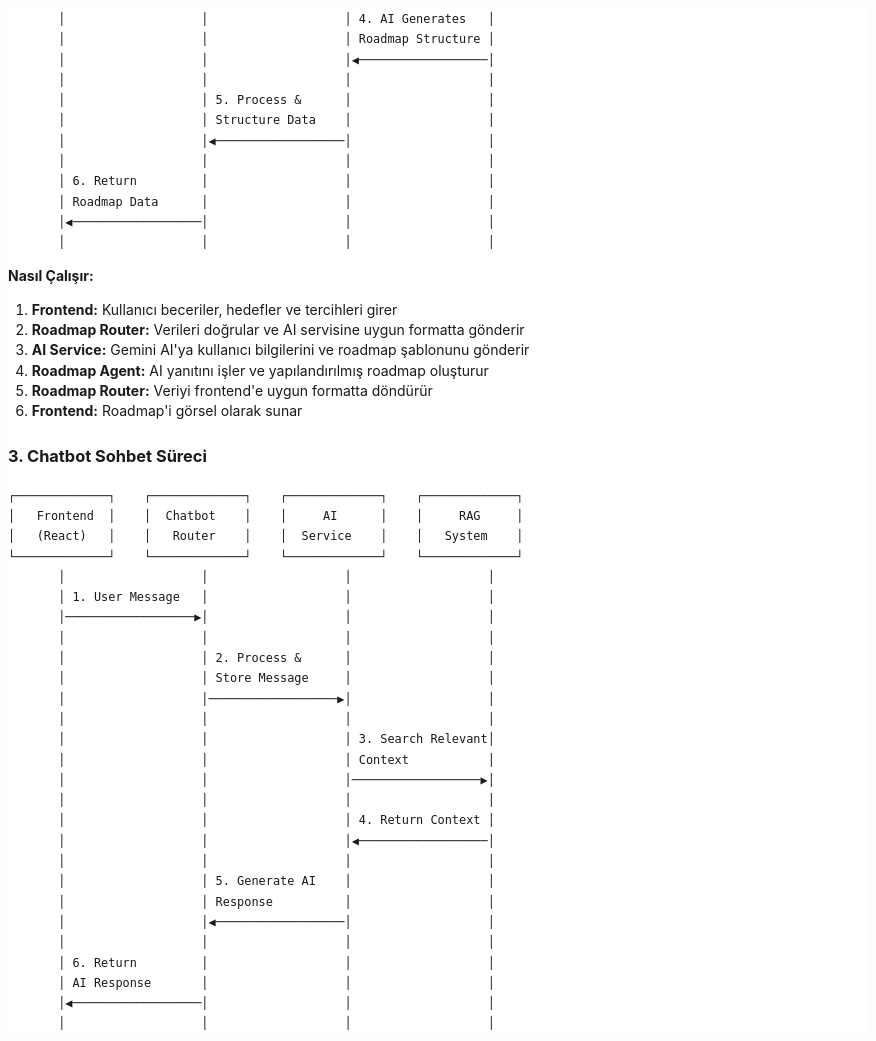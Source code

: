 ```
       │                   │                   │ 4. AI Generates   │
       │                   │                   │ Roadmap Structure │
       │                   │                   │◀──────────────────│
       │                   │                   │                   │
       │                   │ 5. Process &      │                   │
       │                   │ Structure Data    │                   │
       │                   │◀──────────────────│                   │
       │                   │                   │                   │
       │ 6. Return         │                   │                   │
       │ Roadmap Data      │                   │                   │
       │◀──────────────────│                   │                   │
       │                   │                   │                   │
```

**Nasıl Çalışır:**
1. **Frontend:** Kullanıcı beceriler, hedefler ve tercihleri girer
2. **Roadmap Router:** Verileri doğrular ve AI servisine uygun formatta gönderir
3. **AI Service:** Gemini AI'ya kullanıcı bilgilerini ve roadmap şablonunu gönderir
4. **Roadmap Agent:** AI yanıtını işler ve yapılandırılmış roadmap oluşturur
5. **Roadmap Router:** Veriyi frontend'e uygun formatta döndürür
6. **Frontend:** Roadmap'i görsel olarak sunar

### 3. Chatbot Sohbet Süreci

```
┌─────────────┐    ┌─────────────┐    ┌─────────────┐    ┌─────────────┐
│   Frontend  │    │  Chatbot    │    │     AI      │    │     RAG     │
│   (React)   │    │   Router    │    │  Service    │    │   System    │
└─────────────┘    └─────────────┘    └─────────────┘    └─────────────┘
       │                   │                   │                   │
       │ 1. User Message   │                   │                   │
       │──────────────────▶│                   │                   │
       │                   │                   │                   │
       │                   │ 2. Process &      │                   │
       │                   │ Store Message     │                   │
       │                   │──────────────────▶│                   │
       │                   │                   │                   │
       │                   │                   │ 3. Search Relevant│
       │                   │                   │ Context           │
       │                   │                   │──────────────────▶│
       │                   │                   │                   │
       │                   │                   │ 4. Return Context │
       │                   │                   │◀──────────────────│
       │                   │                   │                   │
       │                   │ 5. Generate AI    │                   │
       │                   │ Response          │                   │
       │                   │◀──────────────────│                   │
       │                   │                   │                   │
       │ 6. Return         │                   │                   │
       │ AI Response       │                   │                   │
       │◀──────────────────│                   │                   │
       │                   │                   │                   │
```
